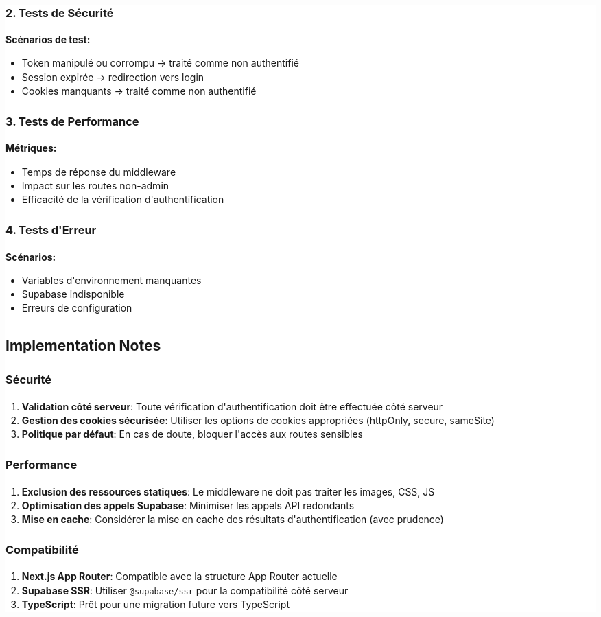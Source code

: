 ### 2. Tests de Sécurité

**Scénarios de test:**
- Token manipulé ou corrompu → traité comme non authentifié
- Session expirée → redirection vers login
- Cookies manquants → traité comme non authentifié

### 3. Tests de Performance

**Métriques:**
- Temps de réponse du middleware
- Impact sur les routes non-admin
- Efficacité de la vérification d'authentification

### 4. Tests d'Erreur

**Scénarios:**
- Variables d'environnement manquantes
- Supabase indisponible
- Erreurs de configuration

## Implementation Notes

### Sécurité

1. **Validation côté serveur**: Toute vérification d'authentification doit être effectuée côté serveur
2. **Gestion des cookies sécurisée**: Utiliser les options de cookies appropriées (httpOnly, secure, sameSite)
3. **Politique par défaut**: En cas de doute, bloquer l'accès aux routes sensibles

### Performance

1. **Exclusion des ressources statiques**: Le middleware ne doit pas traiter les images, CSS, JS
2. **Optimisation des appels Supabase**: Minimiser les appels API redondants
3. **Mise en cache**: Considérer la mise en cache des résultats d'authentification (avec prudence)

### Compatibilité

1. **Next.js App Router**: Compatible avec la structure App Router actuelle
2. **Supabase SSR**: Utiliser `@supabase/ssr` pour la compatibilité côté serveur
3. **TypeScript**: Prêt pour une migration future vers TypeScript